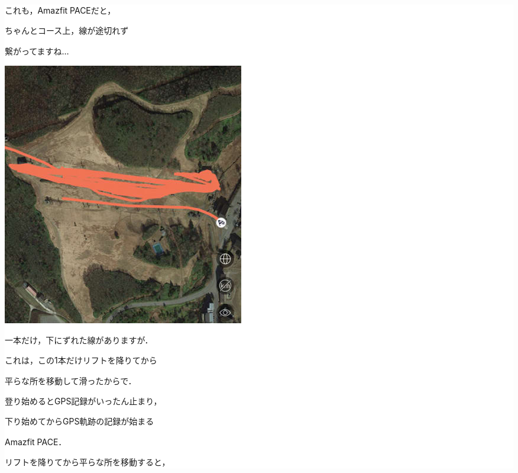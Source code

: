 





これも，Amazfit PACEだと，


ちゃんとコース上，線が途切れず


繋がってますね…




![1c1c4d4fbab93679837215e7db3731f7.png](images/1c1c4d4fbab93679837215e7db3731f7.png)




一本だけ，下にずれた線がありますが．


これは，この1本だけリフトを降りてから


平らな所を移動して滑ったからで．


登り始めるとGPS記録がいったん止まり，


下り始めてからGPS軌跡の記録が始まる


Amazfit PACE．


リフトを降りてから平らな所を移動すると，

